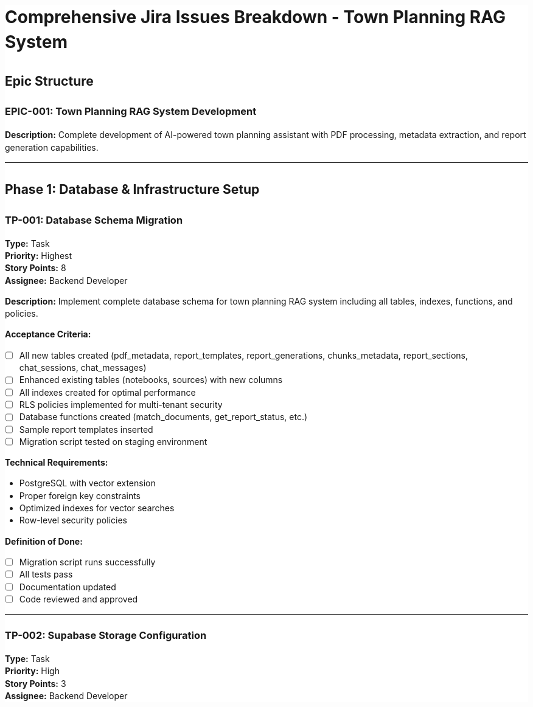 # Comprehensive Jira Issues Breakdown - Town Planning RAG System

## Epic Structure

### EPIC-001: Town Planning RAG System Development
**Description:** Complete development of AI-powered town planning assistant with PDF processing, metadata extraction, and report generation capabilities.

---

## Phase 1: Database & Infrastructure Setup

### TP-001: Database Schema Migration
**Type:** Task  
**Priority:** Highest  
**Story Points:** 8  
**Assignee:** Backend Developer  

**Description:**
Implement complete database schema for town planning RAG system including all tables, indexes, functions, and policies.

**Acceptance Criteria:**
- [ ] All new tables created (pdf_metadata, report_templates, report_generations, chunks_metadata, report_sections, chat_sessions, chat_messages)
- [ ] Enhanced existing tables (notebooks, sources) with new columns
- [ ] All indexes created for optimal performance
- [ ] RLS policies implemented for multi-tenant security
- [ ] Database functions created (match_documents, get_report_status, etc.)
- [ ] Sample report templates inserted
- [ ] Migration script tested on staging environment

**Technical Requirements:**
- PostgreSQL with vector extension
- Proper foreign key constraints
- Optimized indexes for vector searches
- Row-level security policies

**Definition of Done:**
- [ ] Migration script runs successfully
- [ ] All tests pass
- [ ] Documentation updated
- [ ] Code reviewed and approved

---

### TP-002: Supabase Storage Configuration
**Type:** Task  
**Priority:** High  
**Story Points:** 3  
**Assignee:** Backend Developer  
